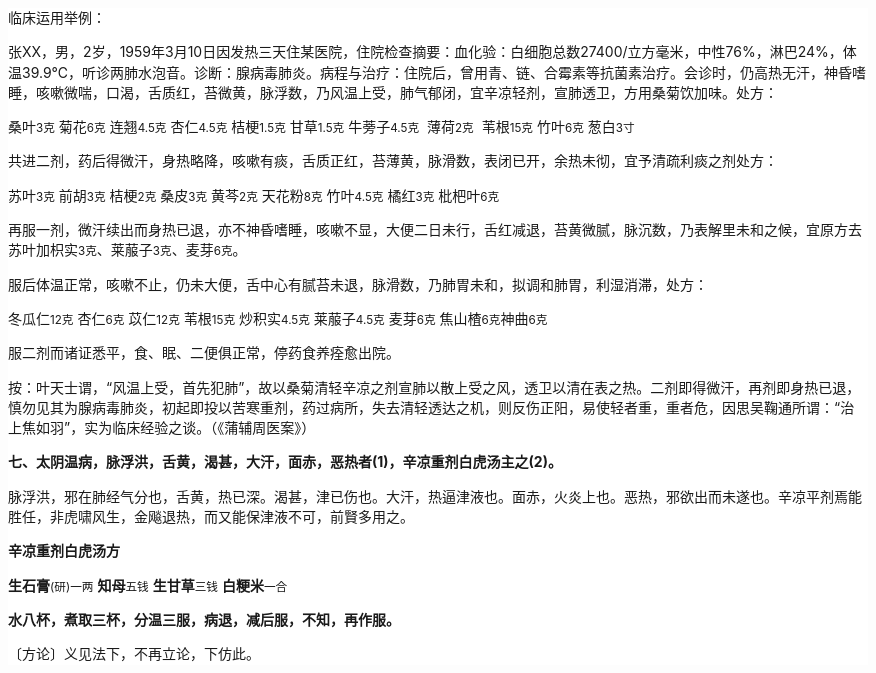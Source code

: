  

临床运用举例：

 

张XX，男，2岁，1959年3月10日因发热三天住某医院，住院检查摘要：血化验：白细胞总数27400/立方毫米，中性76%，淋巴24%，体温39.9℃，听诊两肺水泡音。诊断：腺病毒肺炎。病程与治疗：住院后，曾用青、链、合霉素等抗菌素治疗。会诊时，仍高热无汗，神昏嗜睡，咳嗽微喘，口渴，舌质红，苔微黄，脉浮数，乃风温上受，肺气郁闭，宜辛凉轻剂，宣肺透卫，方用桑菊饮加味。处方：

 

桑叶<small>3克</small> 菊花<small>6克</small> 连翘<small>4.5克</small> 杏仁<small>4.5克</small> 桔梗<small>1.5克</small> 甘草<small>1.5克</small> 牛蒡子<small>4.5克</small>  薄荷<small>2克</small>  苇根<small>15克</small> 竹叶<small>6克</small> 葱白<small>3寸</small>

 

共进二剂，药后得微汗，身热略降，咳嗽有痰，舌质正红，苔薄黄，脉滑数，表闭已开，余热未彻，宜予清疏利痰之剂处方：

 

苏叶<small>3克</small> 前胡<small>3克</small> 桔梗<small>2克</small> 桑皮<small>3克</small> 黄芩<small>2克</small> 天花粉<small>8克</small> 竹叶<small>4.5克</small> 橘红<small>3克</small> 枇杷叶<small>6克</small>

 

再服一剂，微汗续出而身热已退，亦不神昏嗜睡，咳嗽不显，大便二日未行，舌红减退，苔黄微腻，脉沉数，乃表解里未和之候，宜原方去苏叶加枳实<small>3克</small>、莱菔子<small>3克</small>、麦芽<small>6克</small>。

 

服后体温正常，咳嗽不止，仍未大便，舌中心有腻苔未退，脉滑数，乃肺胃未和，拟调和肺胃，利湿消滞，处方：

 

冬瓜仁<small>12克</small> 杏仁<small>6克</small> 苡仁<small>12克</small> 苇根<small>15克</small> 炒积实<small>4.5克</small> 莱菔子<small>4.5克</small> 麦芽<small>6克</small> 焦山楂<small>6克</small>神曲<small>6克</small>

 

服二剂而诸证悉平，食、眠、二便俱正常，停药食养痊愈出院。

 

按：叶天士谓，“风温上受，首先犯肺”，故以桑菊清轻辛凉之剂宣肺以散上受之风，透卫以清在表之热。二剂即得微汗，再剂即身热已退，慎勿见其为腺病毒肺炎，初起即投以苦寒重剂，药过病所，失去清轻透达之机，则反伤正阳，易使轻者重，重者危，因思吴鞠通所谓：“治上焦如羽”，实为临床经验之谈。（《蒲辅周医案》）

 

**七、太阴温病，脉浮洪，舌黄，渴甚，大汗，面赤，恶热者(1)，辛凉重剂白虎汤主之(2)。**

 

脉浮洪，邪在肺经气分也，舌黄，热已深。渴甚，津已伤也。大汗，热逼津液也。面赤，火炎上也。恶热，邪欲出而未遂也。辛凉平剂焉能胜任，非虎啸风生，金飚退热，而又能保津液不可，前賢多用之。

 

**辛凉重剂白虎汤方**

 

**生石膏**<small>(研)一两</small>  **知母**<small>五钱</small>  **生甘草**<small>三钱</small>  **白粳米**<small>一合</small> 

 

**水八杯，煮取三杯，分温三服，病退，减后服，不知，再作服。**

 

〔方论〕义见法下，不再立论，下仿此。

 